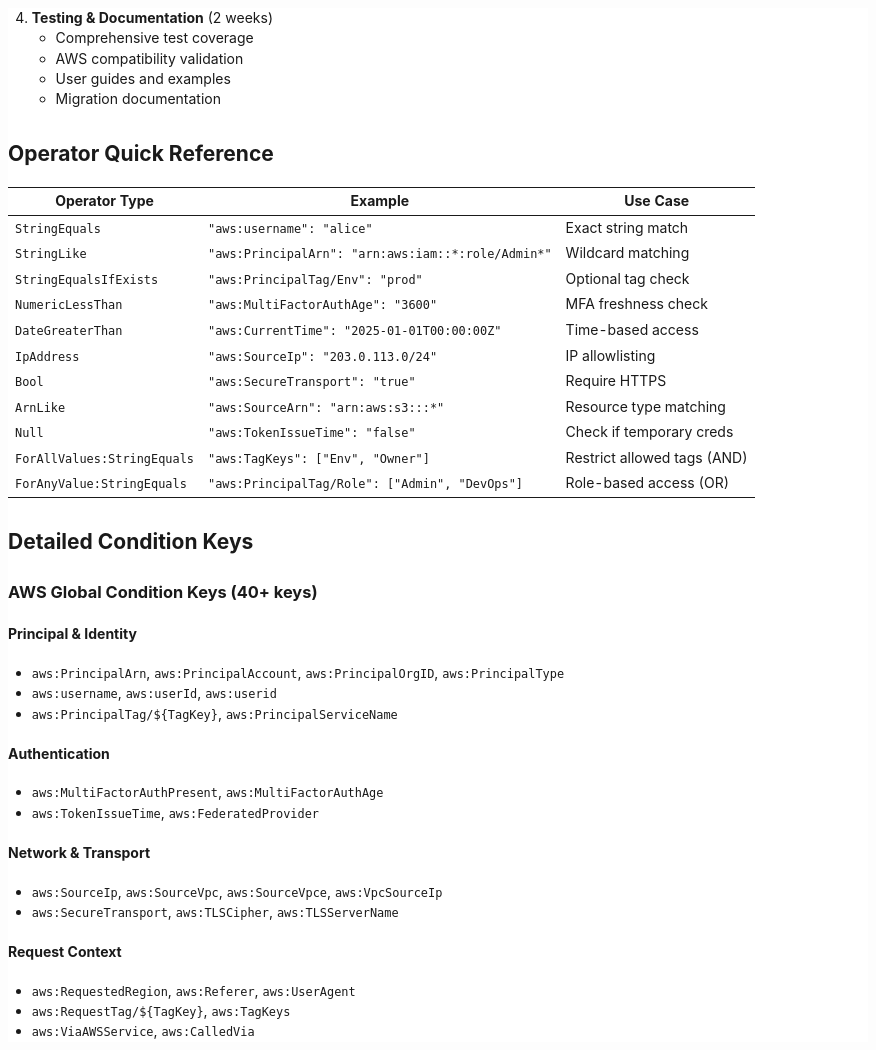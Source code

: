 4. **Testing & Documentation** (2 weeks)
   - Comprehensive test coverage
   - AWS compatibility validation
   - User guides and examples
   - Migration documentation

## Operator Quick Reference

| Operator Type | Example | Use Case |
|--------------|---------|----------|
| `StringEquals` | `"aws:username": "alice"` | Exact string match |
| `StringLike` | `"aws:PrincipalArn": "arn:aws:iam::*:role/Admin*"` | Wildcard matching |
| `StringEqualsIfExists` | `"aws:PrincipalTag/Env": "prod"` | Optional tag check |
| `NumericLessThan` | `"aws:MultiFactorAuthAge": "3600"` | MFA freshness check |
| `DateGreaterThan` | `"aws:CurrentTime": "2025-01-01T00:00:00Z"` | Time-based access |
| `IpAddress` | `"aws:SourceIp": "203.0.113.0/24"` | IP allowlisting |
| `Bool` | `"aws:SecureTransport": "true"` | Require HTTPS |
| `ArnLike` | `"aws:SourceArn": "arn:aws:s3:::*"` | Resource type matching |
| `Null` | `"aws:TokenIssueTime": "false"` | Check if temporary creds |
| `ForAllValues:StringEquals` | `"aws:TagKeys": ["Env", "Owner"]` | Restrict allowed tags (AND) |
| `ForAnyValue:StringEquals` | `"aws:PrincipalTag/Role": ["Admin", "DevOps"]` | Role-based access (OR) |

## Detailed Condition Keys

### AWS Global Condition Keys (40+ keys)

#### Principal & Identity
- `aws:PrincipalArn`, `aws:PrincipalAccount`, `aws:PrincipalOrgID`, `aws:PrincipalType`
- `aws:username`, `aws:userId`, `aws:userid`
- `aws:PrincipalTag/${TagKey}`, `aws:PrincipalServiceName`

#### Authentication
- `aws:MultiFactorAuthPresent`, `aws:MultiFactorAuthAge`
- `aws:TokenIssueTime`, `aws:FederatedProvider`

#### Network & Transport
- `aws:SourceIp`, `aws:SourceVpc`, `aws:SourceVpce`, `aws:VpcSourceIp`
- `aws:SecureTransport`, `aws:TLSCipher`, `aws:TLSServerName`

#### Request Context
- `aws:RequestedRegion`, `aws:Referer`, `aws:UserAgent`
- `aws:RequestTag/${TagKey}`, `aws:TagKeys`
- `aws:ViaAWSService`, `aws:CalledVia`
